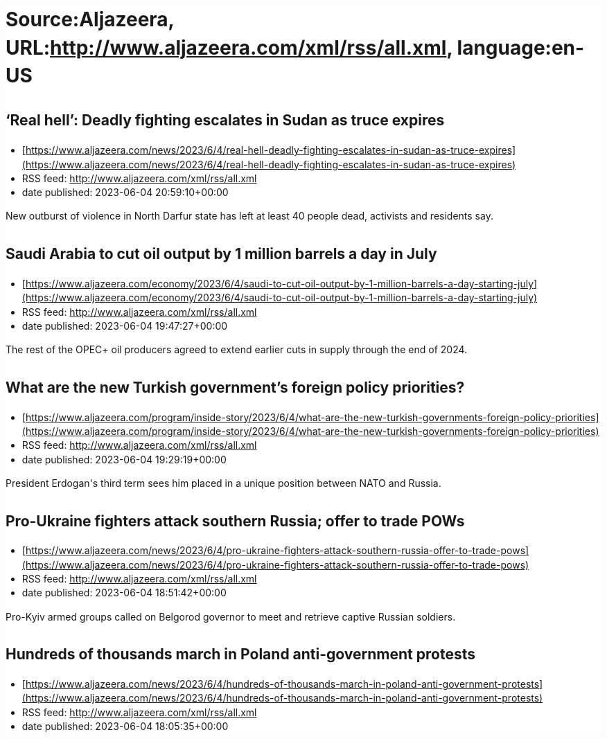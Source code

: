 # Source:Aljazeera, URL:http://www.aljazeera.com/xml/rss/all.xml, language:en-US

## ‘Real hell’: Deadly fighting escalates in Sudan as truce expires
 - [https://www.aljazeera.com/news/2023/6/4/real-hell-deadly-fighting-escalates-in-sudan-as-truce-expires](https://www.aljazeera.com/news/2023/6/4/real-hell-deadly-fighting-escalates-in-sudan-as-truce-expires)
 - RSS feed: http://www.aljazeera.com/xml/rss/all.xml
 - date published: 2023-06-04 20:59:10+00:00

New outburst of violence in North Darfur state has left at least 40 people dead, activists and residents say.

## Saudi Arabia to cut oil output by 1 million barrels a day in July
 - [https://www.aljazeera.com/economy/2023/6/4/saudi-to-cut-oil-output-by-1-million-barrels-a-day-starting-july](https://www.aljazeera.com/economy/2023/6/4/saudi-to-cut-oil-output-by-1-million-barrels-a-day-starting-july)
 - RSS feed: http://www.aljazeera.com/xml/rss/all.xml
 - date published: 2023-06-04 19:47:27+00:00

The rest of the OPEC+ oil producers agreed to extend earlier cuts in supply through the end of 2024.

## What are the new Turkish government’s foreign policy priorities?
 - [https://www.aljazeera.com/program/inside-story/2023/6/4/what-are-the-new-turkish-governments-foreign-policy-priorities](https://www.aljazeera.com/program/inside-story/2023/6/4/what-are-the-new-turkish-governments-foreign-policy-priorities)
 - RSS feed: http://www.aljazeera.com/xml/rss/all.xml
 - date published: 2023-06-04 19:29:19+00:00

President Erdogan&#039;s third term sees him placed in a unique position between NATO and Russia.

## Pro-Ukraine fighters attack southern Russia; offer to trade POWs
 - [https://www.aljazeera.com/news/2023/6/4/pro-ukraine-fighters-attack-southern-russia-offer-to-trade-pows](https://www.aljazeera.com/news/2023/6/4/pro-ukraine-fighters-attack-southern-russia-offer-to-trade-pows)
 - RSS feed: http://www.aljazeera.com/xml/rss/all.xml
 - date published: 2023-06-04 18:51:42+00:00

Pro-Kyiv armed groups called on Belgorod governor to meet and retrieve captive Russian soldiers.

## Hundreds of thousands march in Poland anti-government protests
 - [https://www.aljazeera.com/news/2023/6/4/hundreds-of-thousands-march-in-poland-anti-government-protests](https://www.aljazeera.com/news/2023/6/4/hundreds-of-thousands-march-in-poland-anti-government-protests)
 - RSS feed: http://www.aljazeera.com/xml/rss/all.xml
 - date published: 2023-06-04 18:05:35+00:00
